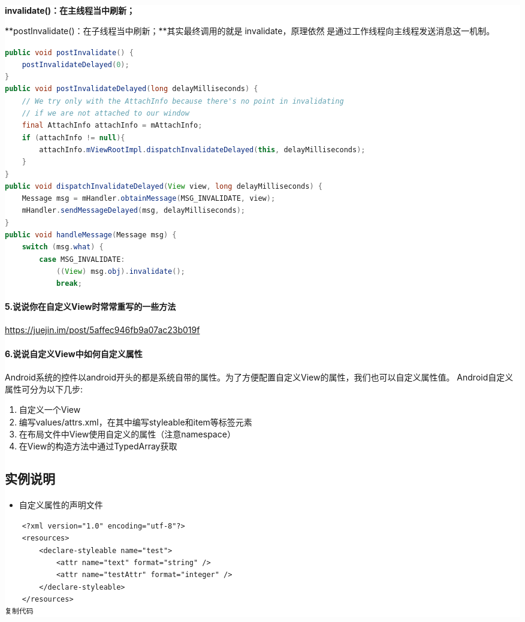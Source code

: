 **invalidate()：在主线程当中刷新；**

**postInvalidate()：在子线程当中刷新；**其实最终调用的就是 invalidate，原理依然 是通过工作线程向主线程发送消息这一机制。

```java
public void postInvalidate() { 
    postInvalidateDelayed(0);
}
public void postInvalidateDelayed(long delayMilliseconds) {
	// We try only with the AttachInfo because there's no point in invalidating 
    // if we are not attached to our window 
    final AttachInfo attachInfo = mAttachInfo;
    if (attachInfo != null){
        attachInfo.mViewRootImpl.dispatchInvalidateDelayed(this, delayMilliseconds);
    }
}
public void dispatchInvalidateDelayed(View view, long delayMilliseconds) {
    Message msg = mHandler.obtainMessage(MSG_INVALIDATE, view);
    mHandler.sendMessageDelayed(msg, delayMilliseconds);
}
public void handleMessage(Message msg) {
    switch (msg.what) {
        case MSG_INVALIDATE:
            ((View) msg.obj).invalidate();
            break;
```



 

#### 5.说说你在自定义View时常常重写的一些方法

 https://juejin.im/post/5affec946fb9a07ac23b019f 

#### 6.说说自定义View中如何自定义属性

Android系统的控件以android开头的都是系统自带的属性。为了方便配置自定义View的属性，我们也可以自定义属性值。 Android自定义属性可分为以下几步:

1. 自定义一个View
2. 编写values/attrs.xml，在其中编写styleable和item等标签元素
3. 在布局文件中View使用自定义的属性（注意namespace）
4. 在View的构造方法中通过TypedArray获取

## 实例说明

- 自定义属性的声明文件

```
    <?xml version="1.0" encoding="utf-8"?>
    <resources>
        <declare-styleable name="test">
            <attr name="text" format="string" />
            <attr name="testAttr" format="integer" />
        </declare-styleable>
    </resources>
复制代码
```
